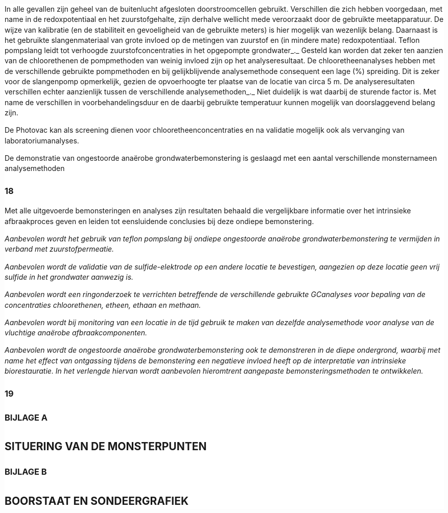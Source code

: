 In alle gevallen zijn geheel van de buitenlucht afgesloten doorstroomcellen gebruikt. Verschillen die zich hebben voorgedaan, met name in de redoxpotentiaal en het zuurstofgehalte, zijn derhalve wellicht mede veroorzaakt door de gebruikte meetapparatuur. De wijze van kalibratie (en de stabiliteit en gevoeligheid van de gebruikte meters) is hier mogelijk van wezenlijk belang. Daarnaast is het gebruikte slangenmateriaal van grote invloed op de metingen van zuurstof en (in mindere mate) redoxpotentiaal. Teflon pompslang leidt tot verhoogde zuurstofconcentraties in het opgepompte grondwater_._ Gesteld kan worden dat zeker ten aanzien van de chloorethenen de pompmethoden van weinig invloed zijn op het analyseresultaat. De chlooretheenanalyses hebben met de verschillende gebruikte pompmethoden en bij gelijkblijvende analysemethode consequent een lage (%) spreiding. Dit is zeker voor de slangenpomp opmerkelijk, gezien de opvoerhoogte ter plaatse van de locatie van circa 5 m. De analyseresultaten verschillen echter aanzienlijk tussen de verschillende analysemethoden_._ Niet duidelijk is wat daarbij de sturende factor is. Met name de verschillen in voorbehandelingsduur en de daarbij gebruikte temperatuur kunnen mogelijk van doorslaggevend belang zijn. 

De Photovac kan als screening dienen voor chlooretheenconcentraties en na validatie mogelijk ook als vervanging van laboratoriumanalyses. 

De demonstratie van ongestoorde anaërobe grondwaterbemonstering is geslaagd met een aantal verschillende monsternameen analysemethoden 

### 18 


Met alle uitgevoerde bemonsteringen en analyses zijn resultaten behaald die vergelijkbare informatie over het intrinsieke afbraakproces geven en leiden tot eensluidende conclusies bij deze ondiepe bemonstering. 

_Aanbevolen wordt het gebruik van teflon pompslang bij ondiepe ongestoorde anaërobe grondwaterbemonstering te vermijden in verband met zuurstofpermeatie._ 

_Aanbevolen wordt de validatie van de sulfide-elektrode op een andere locatie te bevestigen, aangezien op deze locatie geen vrij sulfide in het grondwater aanwezig is._ 

_Aanbevolen wordt een ringonderzoek te verrichten betreffende de verschillende gebruikte GCanalyses voor bepaling van de concentraties chloorethenen, etheen, ethaan en methaan._ 

_Aanbevolen wordt bij monitoring van een locatie in de tijd gebruik te maken van dezelfde analysemethode voor analyse van de vluchtige anaërobe afbraakcomponenten._ 

_Aanbevolen wordt de ongestoorde anaërobe grondwaterbemonstering ook te demonstreren in de diepe ondergrond, waarbij met name het effect van ontgassing tijdens de bemonstering een negatieve invloed heeft op de interpretatie van intrinsieke biorestauratie. In het verlengde hiervan wordt aanbevolen hieromtrent aangepaste bemonsteringsmethoden te ontwikkelen._ 

### 19 


### BIJLAGE A 

## SITUERING VAN DE MONSTERPUNTEN 


### BIJLAGE B 

## BOORSTAAT EN SONDEERGRAFIEK 
